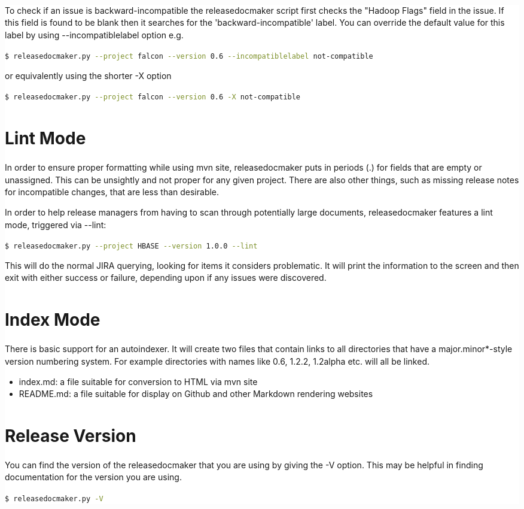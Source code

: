 To check if an issue is backward-incompatible the releasedocmaker script first checks the "Hadoop Flags" field in the
issue. If this field is found to be blank then it searches for the 'backward-incompatible' label. You can override the
default value for this label by using --incompatiblelabel option e.g.

```bash
$ releasedocmaker.py --project falcon --version 0.6 --incompatiblelabel not-compatible
```

or equivalently using the shorter -X option

```bash
$ releasedocmaker.py --project falcon --version 0.6 -X not-compatible
```

# Lint Mode

In order to ensure proper formatting while using mvn site, releasedocmaker puts in periods (.) for fields that are empty or unassigned.  This can be unsightly and not proper for any given project.  There are also other things, such as missing release notes for incompatible changes, that are less than desirable.

In order to help release managers from having to scan through potentially large documents, releasedocmaker features a lint mode, triggered via --lint:

```bash
$ releasedocmaker.py --project HBASE --version 1.0.0 --lint
```

This will do the normal JIRA querying, looking for items it considers problematic.  It will print the information to the screen and then exit with either success or failure, depending upon if any issues were discovered.

# Index Mode

There is basic support for an autoindexer.  It will create two files that contain links to all directories that have a major.minor*-style version numbering system.
For example directories with names like 0.6, 1.2.2, 1.2alpha etc. will all be linked.

  * index.md: a file suitable for conversion to HTML via mvn site
  * README.md: a file suitable for display on Github and other Markdown rendering websites

# Release Version

You can find the version of the releasedocmaker that you are using by giving the -V option. This may be helpful in finding documentation for the version you are using.

```bash
$ releasedocmaker.py -V
```
